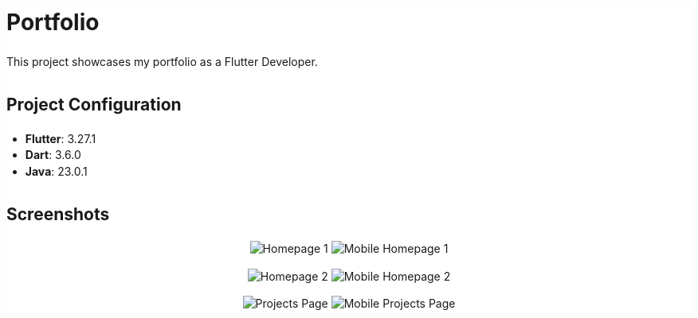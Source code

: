 # Portfolio

This project showcases my portfolio as a Flutter Developer.

## Project Configuration

- **Flutter**: 3.27.1
- **Dart**: 3.6.0
- **Java**: 23.0.1

## Screenshots

<p align="center">  
  <img src="https://github.com/dv-mahbub/file/blob/main/portfolio/homepage1.PNG?raw=true" alt="Homepage 1" width="75%"/>  
  <img src="https://github.com/dv-mahbub/file/blob/main/portfolio/mobile_homepage1.jpg?raw=true" alt="Mobile Homepage 1" width="19%"/>  
</p>

<p align="center">  
  <img src="https://github.com/dv-mahbub/file/blob/main/portfolio/homepage2.PNG?raw=true" alt="Homepage 2" width="75%"/>  
  <img src="https://github.com/dv-mahbub/file/blob/main/portfolio/mobile_homepage2.jpg?raw=true" alt="Mobile Homepage 2" width="19%"/>  
</p>

<p align="center">  
  <img src="https://github.com/dv-mahbub/file/blob/main/portfolio/project.PNG?raw=true" alt="Projects Page" width="76%"/>  
  <img src="https://github.com/dv-mahbub/file/blob/main/portfolio/mobile_project_page.jpg?raw=true" alt="Mobile Projects Page" width="16%"/>  
</p>

